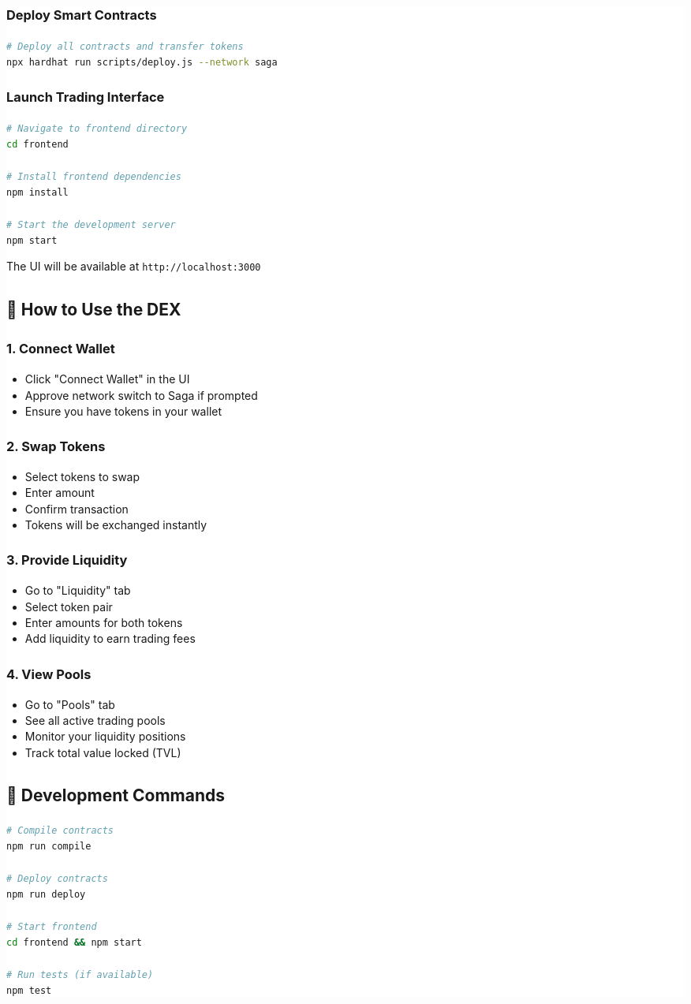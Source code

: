 ### Deploy Smart Contracts
```bash
# Deploy all contracts and transfer tokens
npx hardhat run scripts/deploy.js --network saga
```

### Launch Trading Interface
```bash
# Navigate to frontend directory
cd frontend

# Install frontend dependencies
npm install

# Start the development server
npm start
```

The UI will be available at `http://localhost:3000`

## 🎯 How to Use the DEX

### 1. Connect Wallet
- Click "Connect Wallet" in the UI
- Approve network switch to Saga if prompted
- Ensure you have tokens in your wallet

### 2. Swap Tokens
- Select tokens to swap
- Enter amount
- Confirm transaction
- Tokens will be exchanged instantly

### 3. Provide Liquidity
- Go to "Liquidity" tab
- Select token pair
- Enter amounts for both tokens
- Add liquidity to earn trading fees

### 4. View Pools
- Go to "Pools" tab
- See all active trading pools
- Monitor your liquidity positions
- Track total value locked (TVL)

## 🔧 Development Commands

```bash
# Compile contracts
npm run compile

# Deploy contracts
npm run deploy

# Start frontend
cd frontend && npm start

# Run tests (if available)
npm test
```
